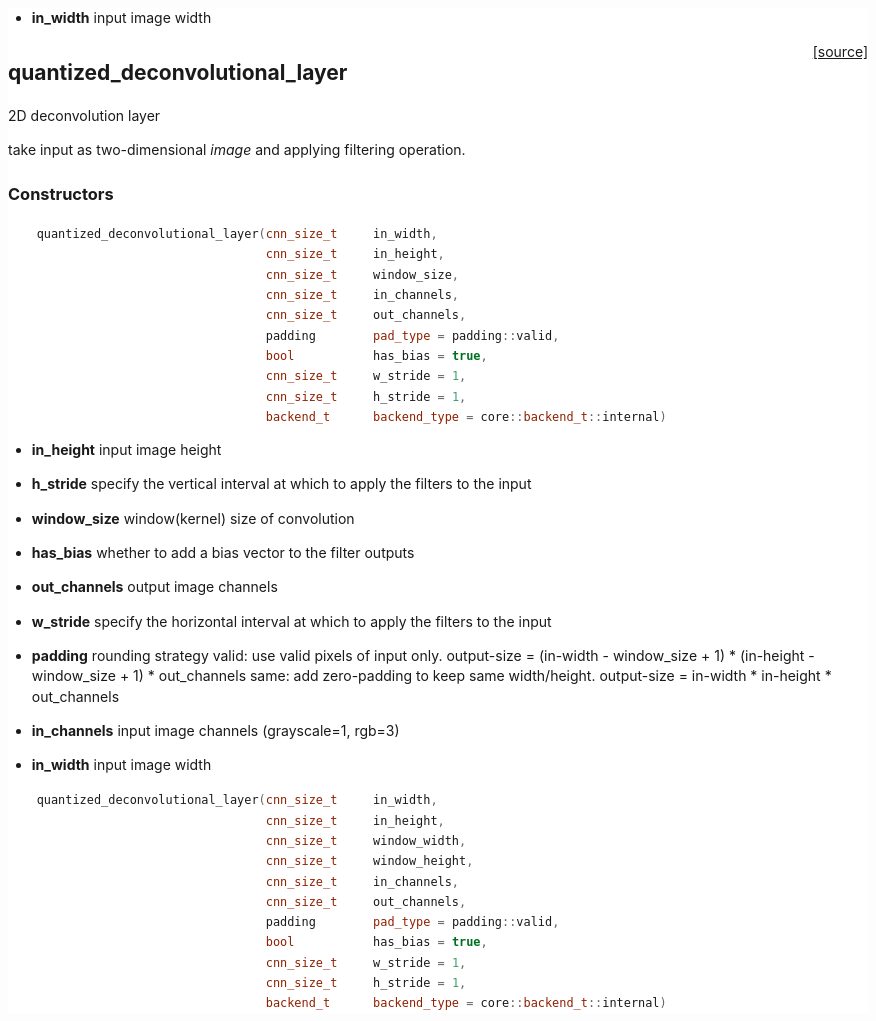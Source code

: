 - **in_width** input image width

<span style="float:right;">[[source]](https://github.com/tiny-dnn/tiny-dnn/blob/master/tiny_dnn/layers/quantized_deconvolutional_layer.h#L54)</span>
## quantized_deconvolutional_layer

2D deconvolution layer

 take input as two-dimensional *image* and applying filtering operation.

### Constructors

```cpp
    quantized_deconvolutional_layer(cnn_size_t     in_width,
                                    cnn_size_t     in_height,
                                    cnn_size_t     window_size,
                                    cnn_size_t     in_channels,
                                    cnn_size_t     out_channels,
                                    padding        pad_type = padding::valid,
                                    bool           has_bias = true,
                                    cnn_size_t     w_stride = 1,
                                    cnn_size_t     h_stride = 1,
                                    backend_t      backend_type = core::backend_t::internal)
```

- **in_height** input image height

- **h_stride** specify the vertical interval at which to apply the filters to the input

- **window_size** window(kernel) size of convolution

- **has_bias** whether to add a bias vector to the filter outputs

- **out_channels** output image channels

- **w_stride** specify the horizontal interval at which to apply the filters to the input

- **padding** rounding strategy
  valid: use valid pixels of input only. output-size = (in-width - window_size + 1) * (in-height - window_size + 1) * out_channels
  same: add zero-padding to keep same width/height. output-size = in-width * in-height * out_channels

- **in_channels** input image channels (grayscale=1, rgb=3)

- **in_width** input image width

```cpp
    quantized_deconvolutional_layer(cnn_size_t     in_width,
                                    cnn_size_t     in_height,
                                    cnn_size_t     window_width,
                                    cnn_size_t     window_height,
                                    cnn_size_t     in_channels,
                                    cnn_size_t     out_channels,
                                    padding        pad_type = padding::valid,
                                    bool           has_bias = true,
                                    cnn_size_t     w_stride = 1,
                                    cnn_size_t     h_stride = 1,
                                    backend_t      backend_type = core::backend_t::internal)
```
